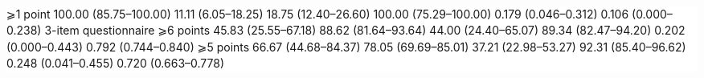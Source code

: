 <td style="text-align: center;"></td>
<td style="text-align: center;"></td>
</tr>
<tr class="odd">
<td style="text-align: left;">⩾1 point</td>
<td style="text-align: center;">100.00 (85.75–100.00)</td>
<td style="text-align: center;">11.11 (6.05–18.25)</td>
<td style="text-align: center;">18.75 (12.40–26.60)</td>
<td style="text-align: center;">100.00 (75.29–100.00)</td>
<td style="text-align: center;">0.179 (0.046–0.312)</td>
<td style="text-align: center;">0.106 (0.000–0.238)</td>
<td style="text-align: center;"></td>
</tr>
<tr class="even">
<td style="text-align: left;"></td>
<td style="text-align: center;"></td>
<td style="text-align: center;"></td>
<td style="text-align: center;"></td>
<td style="text-align: center;"></td>
<td style="text-align: center;"></td>
<td style="text-align: center;"></td>
<td style="text-align: center;"></td>
</tr>
<tr class="odd">
<td style="text-align: left;">3-item questionnaire</td>
<td style="text-align: center;">⩾6 points</td>
<td style="text-align: center;">45.83 (25.55–67.18)</td>
<td style="text-align: center;">88.62 (81.64–93.64)</td>
<td style="text-align: center;">44.00 (24.40–65.07)</td>
<td style="text-align: center;">89.34 (82.47–94.20)</td>
<td style="text-align: center;">0.202 (0.000–0.443)</td>
<td style="text-align: center;">0.792 (0.744–0.840)</td>
</tr>
<tr class="even">
<td style="text-align: left;"></td>
<td style="text-align: center;"></td>
<td style="text-align: center;"></td>
<td style="text-align: center;"></td>
<td style="text-align: center;"></td>
<td style="text-align: center;"></td>
<td style="text-align: center;"></td>
<td style="text-align: center;"></td>
</tr>
<tr class="odd">
<td style="text-align: left;">⩾5 points</td>
<td style="text-align: center;">66.67 (44.68–84.37)</td>
<td style="text-align: center;">78.05 (69.69–85.01)</td>
<td style="text-align: center;">37.21 (22.98–53.27)</td>
<td style="text-align: center;">92.31 (85.40–96.62)</td>
<td style="text-align: center;">0.248 (0.041–0.455)</td>
<td style="text-align: center;">0.720 (0.663–0.778)</td>
<td style="text-align: center;"></td>
</tr>
<tr class="even">
<td style="text-align: left;"></td>
<td style="text-align: center;"></td>
<td style="text-align: center;"></td>
<td style="text-align: center;"></td>
<td style="text-align: center;"></td>
<td style="text-align: center;"></td>
<td style="text-align: center;"></td>
<td style="text-align: center;"></td>
</tr>
<tr class="odd">